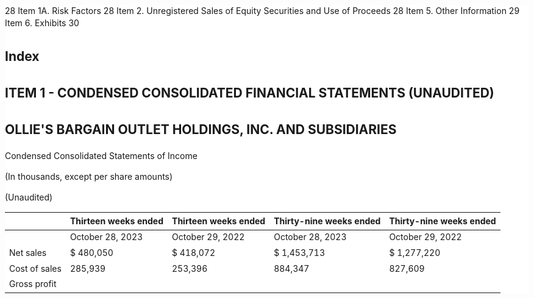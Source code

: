<td>28</td>
</tr>
<tr>
<td>Item 1A.</td>
<td>Risk Factors</td>
<td>28</td>
</tr>
<tr>
<td>Item 2.</td>
<td>Unregistered Sales of Equity Securities and Use of Proceeds</td>
<td>28</td>
</tr>
<tr>
<td>Item 5.</td>
<td>Other Information</td>
<td>29</td>
</tr>
<tr>
<td>Item 6.</td>
<td>Exhibits</td>
<td>30</td>
</tr>
</tbody>
</table>
<h2>Index</h2>
<h2>ITEM 1 - CONDENSED CONSOLIDATED FINANCIAL STATEMENTS (UNAUDITED)</h2>
<h2>OLLIE'S BARGAIN OUTLET HOLDINGS, INC. AND SUBSIDIARIES</h2>
<p>Condensed Consolidated Statements of Income</p>
<p>(In thousands, except per share amounts)</p>
<p>(Unaudited)</p>
<table>
<thead>
<tr>
<th></th>
<th>Thirteen weeks ended</th>
<th>Thirteen weeks ended</th>
<th>Thirty-nine weeks ended</th>
<th>Thirty-nine weeks ended</th>
</tr>
</thead>
<tbody>
<tr>
<td></td>
<td>October 28, 2023</td>
<td>October 29, 2022</td>
<td>October 28, 2023</td>
<td>October 29, 2022</td>
</tr>
<tr>
<td>Net sales</td>
<td>$ 480,050</td>
<td>$ 418,072</td>
<td>$ 1,453,713</td>
<td>$ 1,277,220</td>
</tr>
<tr>
<td>Cost of sales</td>
<td>285,939</td>
<td>253,396</td>
<td>884,347</td>
<td>827,609</td>
</tr>
<tr>
<td>Gross profit</td>